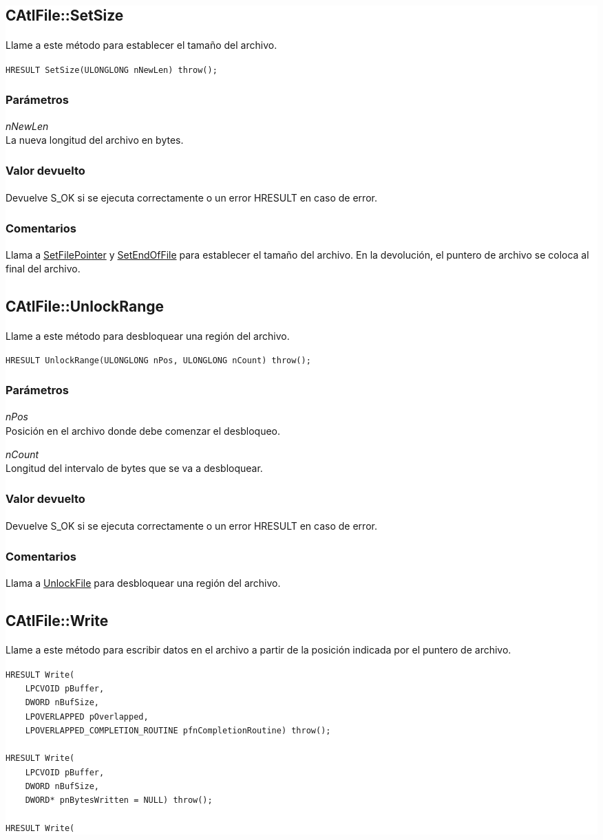 ##  <a name="setsize"></a>  CAtlFile::SetSize

Llame a este método para establecer el tamaño del archivo.

```
HRESULT SetSize(ULONGLONG nNewLen) throw();
```

### <a name="parameters"></a>Parámetros

*nNewLen*<br/>
La nueva longitud del archivo en bytes.

### <a name="return-value"></a>Valor devuelto

Devuelve S_OK si se ejecuta correctamente o un error HRESULT en caso de error.

### <a name="remarks"></a>Comentarios

Llama a [SetFilePointer](/windows/win32/api/fileapi/nf-fileapi-setfilepointer) y [SetEndOfFile](/windows/win32/api/fileapi/nf-fileapi-setendoffile) para establecer el tamaño del archivo. En la devolución, el puntero de archivo se coloca al final del archivo.

##  <a name="unlockrange"></a>  CAtlFile::UnlockRange

Llame a este método para desbloquear una región del archivo.

```
HRESULT UnlockRange(ULONGLONG nPos, ULONGLONG nCount) throw();
```

### <a name="parameters"></a>Parámetros

*nPos*<br/>
Posición en el archivo donde debe comenzar el desbloqueo.

*nCount*<br/>
Longitud del intervalo de bytes que se va a desbloquear.

### <a name="return-value"></a>Valor devuelto

Devuelve S_OK si se ejecuta correctamente o un error HRESULT en caso de error.

### <a name="remarks"></a>Comentarios

Llama a [UnlockFile](/windows/win32/api/fileapi/nf-fileapi-unlockfile) para desbloquear una región del archivo.

##  <a name="write"></a>  CAtlFile::Write

Llame a este método para escribir datos en el archivo a partir de la posición indicada por el puntero de archivo.

```
HRESULT Write(
    LPCVOID pBuffer,
    DWORD nBufSize,
    LPOVERLAPPED pOverlapped,
    LPOVERLAPPED_COMPLETION_ROUTINE pfnCompletionRoutine) throw();

HRESULT Write(
    LPCVOID pBuffer,
    DWORD nBufSize,
    DWORD* pnBytesWritten = NULL) throw();

HRESULT Write(
```